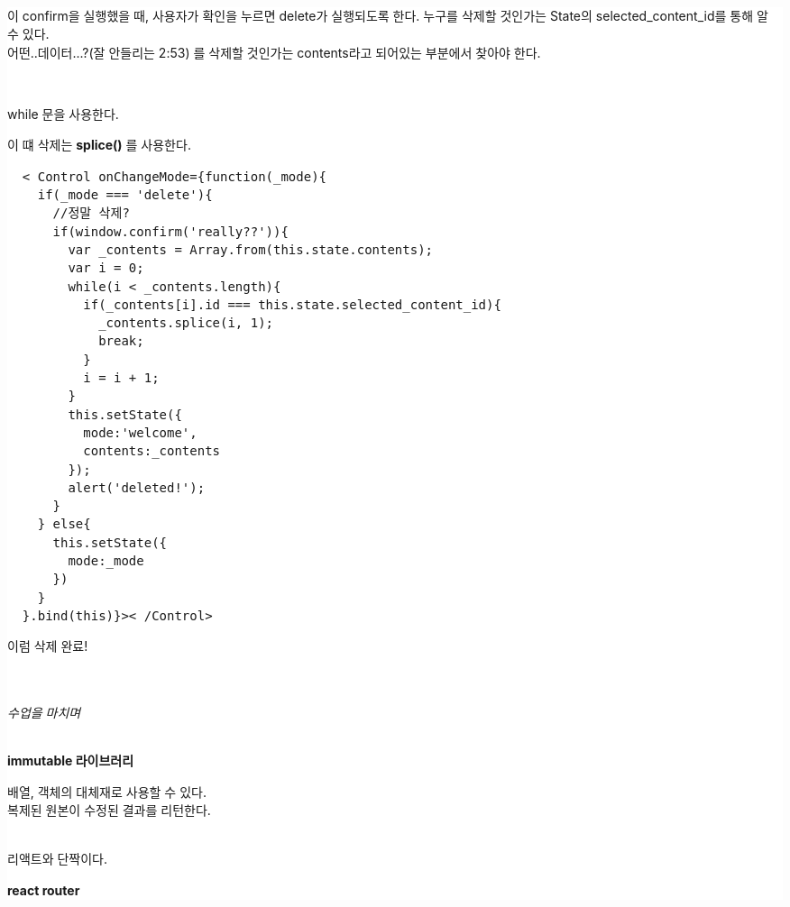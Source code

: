 이 confirm을 실행했을 때, 사용자가 확인을 누르면 delete가 실행되도록 한다. 
누구를 삭제할 것인가는 State의 selected_content_id를 통해 알 수 있다.  
어떤..데이터...?(잘 안들리는 2:53) 를 삭제할 것인가는 contents라고 되어있는 부분에서 찾아야 한다.  

<br>

while 문을 사용한다.  

이 떄 삭제는 **splice()** 를 사용한다.  


<pre>
  < Control onChangeMode={function(_mode){
    if(_mode === 'delete'){
      //정말 삭제?
      if(window.confirm('really??')){
        var _contents = Array.from(this.state.contents);
        var i = 0;
        while(i < _contents.length){
          if(_contents[i].id === this.state.selected_content_id){
            _contents.splice(i, 1);
            break;
          }
          i = i + 1;
        }
        this.setState({
          mode:'welcome',
          contents:_contents
        });
        alert('deleted!');
      }
    } else{
      this.setState({
        mode:_mode
      })
    }
  }.bind(this)}>< /Control>
</pre>

이럼 삭제 완료!  

<br>

###### 수업을 마치며

**immutable 라이브러리**  <br>

배열, 객체의 대체재로 사용할 수 있다.  
복제된 원본이 수정된 결과를 리턴한다.  

<br>
리액트와 단짝이다.  

<br>

**react router**
<br>
